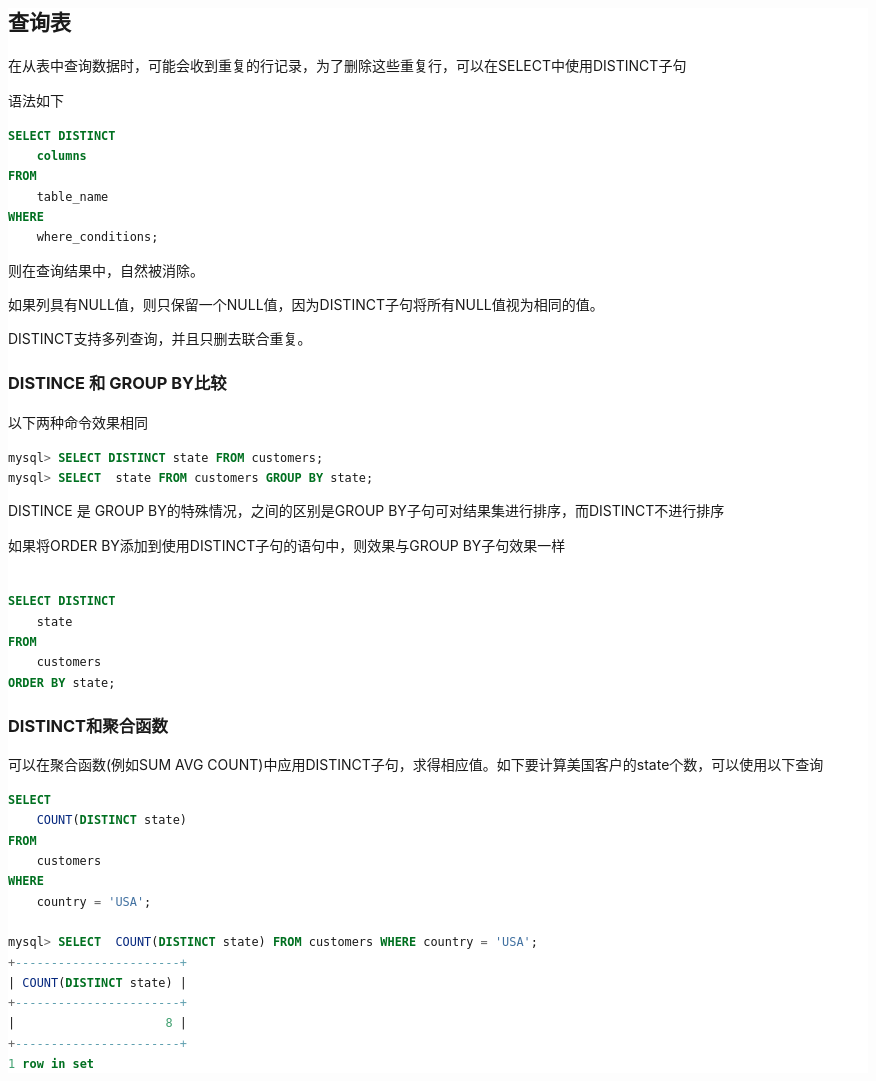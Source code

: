 ## 查询表

在从表中查询数据时，可能会收到重复的行记录，为了删除这些重复行，可以在SELECT中使用DISTINCT子句

语法如下

```sql
SELECT DISTINCT
    columns
FROM
    table_name
WHERE
    where_conditions;
```

则在查询结果中，自然被消除。

如果列具有NULL值，则只保留一个NULL值，因为DISTINCT子句将所有NULL值视为相同的值。

DISTINCT支持多列查询，并且只删去联合重复。

### DISTINCE 和 GROUP BY比较

以下两种命令效果相同

```sql
mysql> SELECT DISTINCT state FROM customers;
mysql> SELECT  state FROM customers GROUP BY state;
```

DISTINCE 是 GROUP BY的特殊情况，之间的区别是GROUP BY子句可对结果集进行排序，而DISTINCT不进行排序

如果将ORDER BY添加到使用DISTINCT子句的语句中，则效果与GROUP BY子句效果一样

```sql

SELECT DISTINCT
    state
FROM
    customers
ORDER BY state;

```

### DISTINCT和聚合函数

可以在聚合函数(例如SUM AVG COUNT)中应用DISTINCT子句，求得相应值。如下要计算美国客户的state个数，可以使用以下查询

```sql
SELECT 
    COUNT(DISTINCT state)
FROM
    customers
WHERE
    country = 'USA';

mysql> SELECT  COUNT(DISTINCT state) FROM customers WHERE country = 'USA';
+-----------------------+
| COUNT(DISTINCT state) |
+-----------------------+
|                     8 |
+-----------------------+
1 row in set
```
